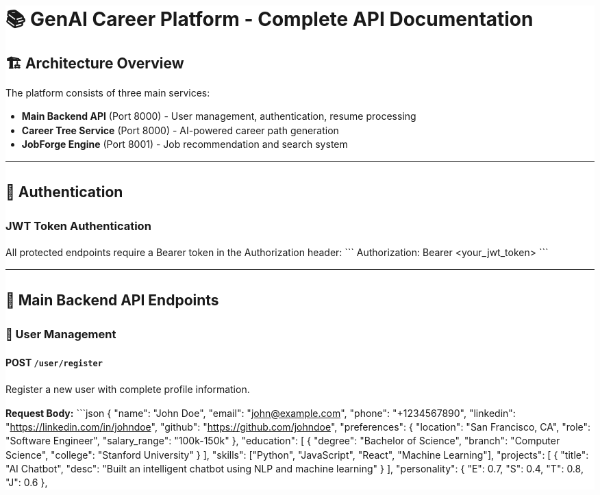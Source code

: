# 📚 GenAI Career Platform - Complete API Documentation

## 🏗️ Architecture Overview

The platform consists of three main services:
- **Main Backend API** (Port 8000) - User management, authentication, resume processing
- **Career Tree Service** (Port 8000) - AI-powered career path generation  
- **JobForge Engine** (Port 8001) - Job recommendation and search system

---

## 🔐 Authentication

### JWT Token Authentication
All protected endpoints require a Bearer token in the Authorization header:
\`\`\`
Authorization: Bearer <your_jwt_token>
\`\`\`

---

## 📡 Main Backend API Endpoints

### 👤 User Management

#### **POST** `/user/register`
Register a new user with complete profile information.

**Request Body:**
\`\`\`json
{
  "name": "John Doe",
  "email": "john@example.com",
  "phone": "+1234567890",
  "linkedin": "https://linkedin.com/in/johndoe",
  "github": "https://github.com/johndoe",
  "preferences": {
    "location": "San Francisco, CA",
    "role": "Software Engineer",
    "salary_range": "100k-150k"
  },
  "education": [
    {
      "degree": "Bachelor of Science",
      "branch": "Computer Science",
      "college": "Stanford University"
    }
  ],
  "skills": ["Python", "JavaScript", "React", "Machine Learning"],
  "projects": [
    {
      "title": "AI Chatbot",
      "desc": "Built an intelligent chatbot using NLP and machine learning"
    }
  ],
  "personality": {
    "E": 0.7,
    "S": 0.4,
    "T": 0.8,
    "J": 0.6
  },